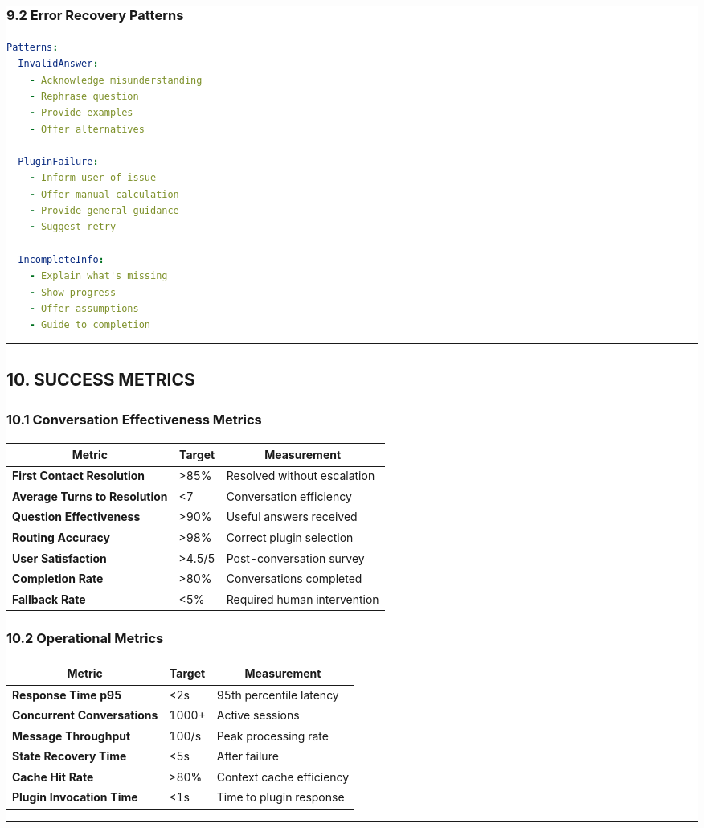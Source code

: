 ### 9.2 Error Recovery Patterns

```yaml
Patterns:
  InvalidAnswer:
    - Acknowledge misunderstanding
    - Rephrase question
    - Provide examples
    - Offer alternatives
    
  PluginFailure:
    - Inform user of issue
    - Offer manual calculation
    - Provide general guidance
    - Suggest retry
    
  IncompleteInfo:
    - Explain what's missing
    - Show progress
    - Offer assumptions
    - Guide to completion
```

---

## 10. SUCCESS METRICS

### 10.1 Conversation Effectiveness Metrics

| Metric | Target | Measurement |
|--------|--------|-------------|
| **First Contact Resolution** | >85% | Resolved without escalation |
| **Average Turns to Resolution** | <7 | Conversation efficiency |
| **Question Effectiveness** | >90% | Useful answers received |
| **Routing Accuracy** | >98% | Correct plugin selection |
| **User Satisfaction** | >4.5/5 | Post-conversation survey |
| **Completion Rate** | >80% | Conversations completed |
| **Fallback Rate** | <5% | Required human intervention |

### 10.2 Operational Metrics

| Metric | Target | Measurement |
|--------|--------|-------------|
| **Response Time p95** | <2s | 95th percentile latency |
| **Concurrent Conversations** | 1000+ | Active sessions |
| **Message Throughput** | 100/s | Peak processing rate |
| **State Recovery Time** | <5s | After failure |
| **Cache Hit Rate** | >80% | Context cache efficiency |
| **Plugin Invocation Time** | <1s | Time to plugin response |

---